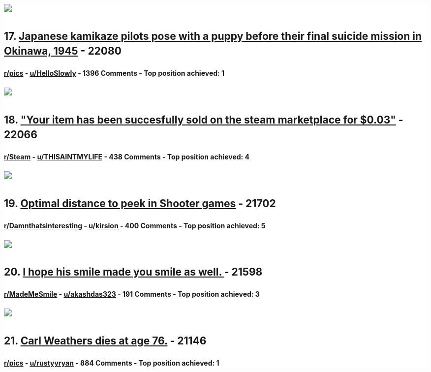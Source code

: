 <a href="https://i.redd.it/2we3f4pm63gc1.png"><img src="https://b.thumbs.redditmedia.com/CZASNZDlBWlJDrO-InxNL2buyJagbSaTbdTvrnLUlfc.jpg"></img></a>

## 17. [Japanese kamikaze pilots pose with a puppy before their final suicide mission in Okinawa, 1945](http://reddit.com/r/pics/comments/1ah5bfk/japanese_kamikaze_pilots_pose_with_a_puppy_before/) - 22080
#### [r/pics](http://reddit.com/r/pics) - [u/HelloSlowly](http://reddit.com/u/HelloSlowly) - 1396 Comments - Top position achieved: 1

<a href="https://i.redd.it/9hvoozkfp6gc1.jpeg"><img src="https://b.thumbs.redditmedia.com/7wWsvLrqc4Jm0fQdseQOZoeSOvsZsuksCM719phc66U.jpg"></img></a>

## 18. ["Your item has been succesfully sold on the steam marketplace for $0.03"](http://reddit.com/r/Steam/comments/1ahbqkj/your_item_has_been_succesfully_sold_on_the_steam/) - 22066
#### [r/Steam](http://reddit.com/r/Steam) - [u/THISAINTMYLIFE](http://reddit.com/u/THISAINTMYLIFE) - 438 Comments - Top position achieved: 4

<a href="https://v.redd.it/kkmsg2vh28gc1"><img src="https://external-preview.redd.it/OGY0dmN4NWsyOGdjMV8ClWXLdxGNw_s2nwkTpgpu0V-9_JRDTMh9lh55alUO.png?width=140&amp;height=78&amp;crop=140:78,smart&amp;format=jpg&amp;v=enabled&amp;lthumb=true&amp;s=2bb1158c3bc7bca987bbd2575608fe5f338e1a91"></img></a>

## 19. [Optimal distance to peek in Shooter games](http://reddit.com/r/Damnthatsinteresting/comments/1agtkaj/optimal_distance_to_peek_in_shooter_games/) - 21702
#### [r/Damnthatsinteresting](http://reddit.com/r/Damnthatsinteresting) - [u/kirsion](http://reddit.com/u/kirsion) - 400 Comments - Top position achieved: 5

<a href="https://v.redd.it/o4lz4yl583gc1"><img src="https://external-preview.redd.it/ejlzOGhyMmI4M2djMS1klcOC-iwrMU4zW2xXKgIPe7DMEM53Mpx4mZvPAzST.png?width=140&amp;height=140&amp;crop=140:140,smart&amp;format=jpg&amp;v=enabled&amp;lthumb=true&amp;s=85febc7c6874e0ed8c7ed13f3ffcfd86e8256299"></img></a>

## 20. [I hope his smile made you smile as well. ](http://reddit.com/r/MadeMeSmile/comments/1agu2ds/i_hope_his_smile_made_you_smile_as_well/) - 21598
#### [r/MadeMeSmile](http://reddit.com/r/MadeMeSmile) - [u/akashdas323](http://reddit.com/u/akashdas323) - 191 Comments - Top position achieved: 3

<a href="https://v.redd.it/oa0xb5cuc3gc1"><img src="https://external-preview.redd.it/dWpzd2EzM3VjM2djMZWdKlzP9tu99VYb-4zDyABySw2b53rIM7G7mg3qEDAD.png?width=140&amp;height=140&amp;crop=140:140,smart&amp;format=jpg&amp;v=enabled&amp;lthumb=true&amp;s=3445f8917ad90572eb8ddef619ceaf7c7a1968c4"></img></a>

## 21. [Carl Weathers dies at age 76.](http://reddit.com/r/pics/comments/1ahch5q/carl_weathers_dies_at_age_76/) - 21146
#### [r/pics](http://reddit.com/r/pics) - [u/rustyyryan](http://reddit.com/u/rustyyryan) - 884 Comments - Top position achieved: 1
